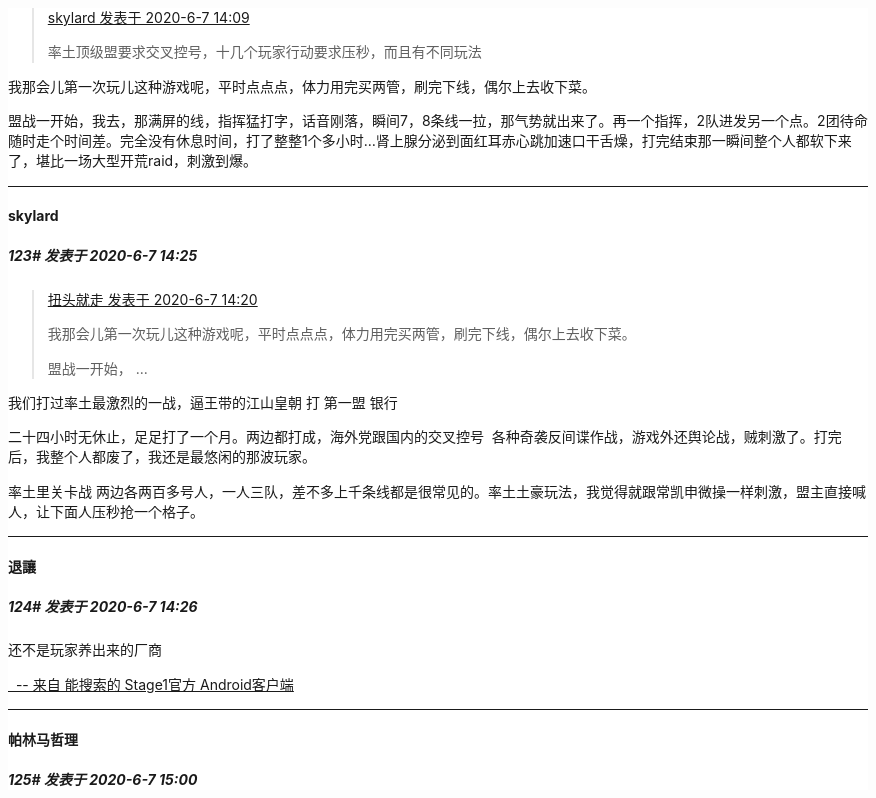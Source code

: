 

<blockquote><a href="httphttps://bbs.saraba1st.com/2b/forum.php?mod=redirect&amp;goto=findpost&amp;pid=47709298&amp;ptid=1939806" target="_blank">skylard 发表于 2020-6-7 14:09</a>

率土顶级盟要求交叉控号，十几个玩家行动要求压秒，而且有不同玩法</blockquote>
我那会儿第一次玩儿这种游戏呢，平时点点点，体力用完买两管，刷完下线，偶尔上去收下菜。

盟战一开始，我去，那满屏的线，指挥猛打字，话音刚落，瞬间7，8条线一拉，那气势就出来了。再一个指挥，2队进发另一个点。2团待命随时走个时间差。完全没有休息时间，打了整整1个多小时…肾上腺分泌到面红耳赤心跳加速口干舌燥，打完结束那一瞬间整个人都软下来了，堪比一场大型开荒raid，刺激到爆。







*****

####  skylard  
##### 123#       发表于 2020-6-7 14:25



<blockquote><a href="httphttps://bbs.saraba1st.com/2b/forum.php?mod=redirect&amp;goto=findpost&amp;pid=47709429&amp;ptid=1939806" target="_blank">扭头就走 发表于 2020-6-7 14:20</a>

我那会儿第一次玩儿这种游戏呢，平时点点点，体力用完买两管，刷完下线，偶尔上去收下菜。

盟战一开始， ...</blockquote>
我们打过率土最激烈的一战，逼王带的江山皇朝 打 第一盟 银行

二十四小时无休止，足足打了一个月。两边都打成，海外党跟国内的交叉控号  各种奇袭反间谍作战，游戏外还舆论战，贼刺激了。打完后，我整个人都废了，我还是最悠闲的那波玩家。

率土里关卡战 两边各两百多号人，一人三队，差不多上千条线都是很常见的。率土土豪玩法，我觉得就跟常凯申微操一样刺激，盟主直接喊人，让下面人压秒抢一个格子。







*****

####  退讓  
##### 124#       发表于 2020-6-7 14:26




还不是玩家养出来的厂商

[  -- 来自 能搜索的 Stage1官方 Android客户端](https://www.coolapk.com/apk/140634)







*****

####  帕林马哲理  
##### 125#       发表于 2020-6-7 15:00



